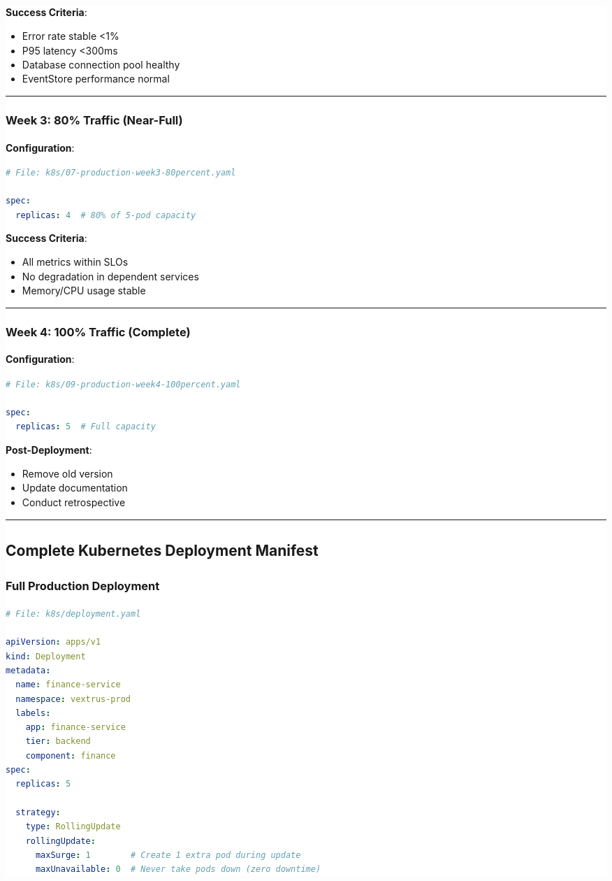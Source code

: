 **Success Criteria**:
- Error rate stable <1%
- P95 latency <300ms
- Database connection pool healthy
- EventStore performance normal

---

### Week 3: 80% Traffic (Near-Full)

**Configuration**:
```yaml
# File: k8s/07-production-week3-80percent.yaml

spec:
  replicas: 4  # 80% of 5-pod capacity
```

**Success Criteria**:
- All metrics within SLOs
- No degradation in dependent services
- Memory/CPU usage stable

---

### Week 4: 100% Traffic (Complete)

**Configuration**:
```yaml
# File: k8s/09-production-week4-100percent.yaml

spec:
  replicas: 5  # Full capacity
```

**Post-Deployment**:
- Remove old version
- Update documentation
- Conduct retrospective

---

## Complete Kubernetes Deployment Manifest

### Full Production Deployment

```yaml
# File: k8s/deployment.yaml

apiVersion: apps/v1
kind: Deployment
metadata:
  name: finance-service
  namespace: vextrus-prod
  labels:
    app: finance-service
    tier: backend
    component: finance
spec:
  replicas: 5

  strategy:
    type: RollingUpdate
    rollingUpdate:
      maxSurge: 1        # Create 1 extra pod during update
      maxUnavailable: 0  # Never take pods down (zero downtime)
```